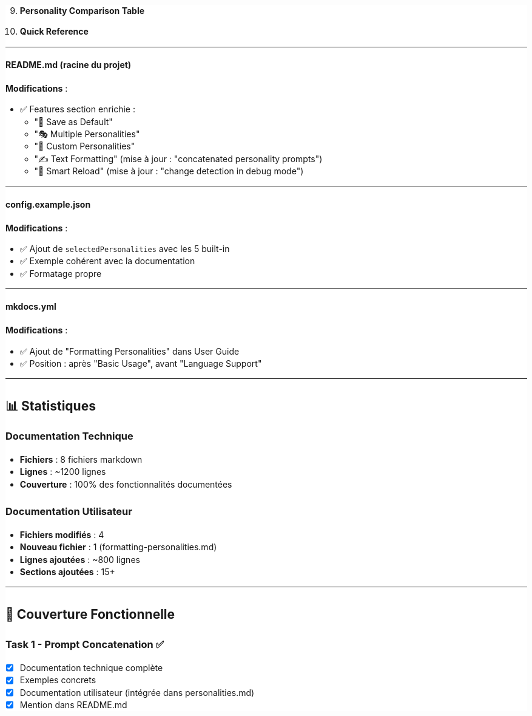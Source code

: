 9. **Personality Comparison Table**

10. **Quick Reference**

---

#### README.md (racine du projet)
**Modifications** :

- ✅ Features section enrichie :
  - "💾 Save as Default"
  - "🎭 Multiple Personalities"
  - "🎨 Custom Personalities"
  - "✍️ Text Formatting" (mise à jour : "concatenated personality prompts")
  - "🔄 Smart Reload" (mise à jour : "change detection in debug mode")

---

#### config.example.json
**Modifications** :

- ✅ Ajout de `selectedPersonalities` avec les 5 built-in
- ✅ Exemple cohérent avec la documentation
- ✅ Formatage propre

---

#### mkdocs.yml
**Modifications** :

- ✅ Ajout de "Formatting Personalities" dans User Guide
- ✅ Position : après "Basic Usage", avant "Language Support"

---

## 📊 Statistiques

### Documentation Technique
- **Fichiers** : 8 fichiers markdown
- **Lignes** : ~1200 lignes
- **Couverture** : 100% des fonctionnalités documentées

### Documentation Utilisateur
- **Fichiers modifiés** : 4
- **Nouveau fichier** : 1 (formatting-personalities.md)
- **Lignes ajoutées** : ~800 lignes
- **Sections ajoutées** : 15+

---

## 🎯 Couverture Fonctionnelle

### Task 1 - Prompt Concatenation ✅
- [x] Documentation technique complète
- [x] Exemples concrets
- [x] Documentation utilisateur (intégrée dans personalities.md)
- [x] Mention dans README.md
